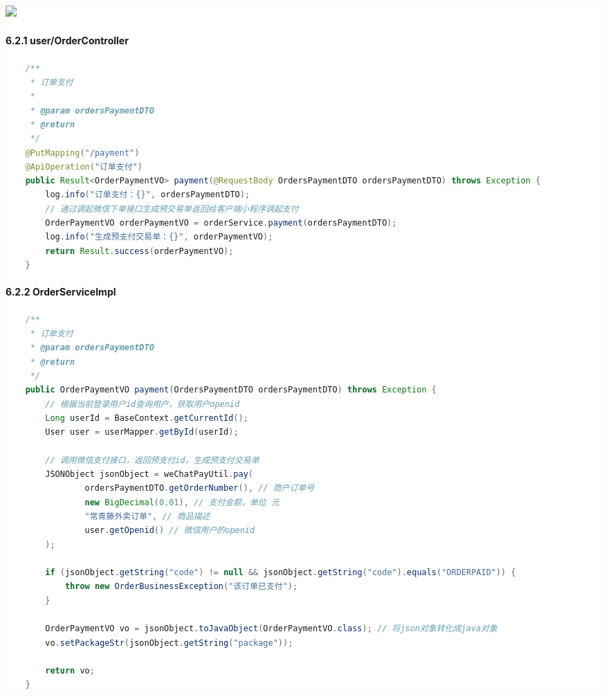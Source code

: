 ![](https://github.com/Andrewmeo/client_images/blob/main/image-20231029093257872.png?raw=true)

#### 6.2.1 user/OrderController

```java
    /**
     * 订单支付
     *
     * @param ordersPaymentDTO
     * @return
     */
    @PutMapping("/payment")
    @ApiOperation("订单支付")
    public Result<OrderPaymentVO> payment(@RequestBody OrdersPaymentDTO ordersPaymentDTO) throws Exception {
        log.info("订单支付：{}", ordersPaymentDTO);
        // 通过调起微信下单接口生成预交易单返回给客户端小程序调起支付
        OrderPaymentVO orderPaymentVO = orderService.payment(ordersPaymentDTO);
        log.info("生成预支付交易单：{}", orderPaymentVO);
        return Result.success(orderPaymentVO);
    }
```

#### 6.2.2 OrderServiceImpl

```java
    /**
     * 订单支付
     * @param ordersPaymentDTO
     * @return
     */
    public OrderPaymentVO payment(OrdersPaymentDTO ordersPaymentDTO) throws Exception {
        // 根据当前登录用户id查询用户，获取用户openid
        Long userId = BaseContext.getCurrentId();
        User user = userMapper.getById(userId);

        // 调用微信支付接口，返回预支付id，生成预支付交易单
        JSONObject jsonObject = weChatPayUtil.pay(
                ordersPaymentDTO.getOrderNumber(), // 商户订单号
                new BigDecimal(0.01), // 支付金额，单位 元
                "常青藤外卖订单", // 商品描述
                user.getOpenid() // 微信用户的openid
        );

        if (jsonObject.getString("code") != null && jsonObject.getString("code").equals("ORDERPAID")) {
            throw new OrderBusinessException("该订单已支付");
        }

        OrderPaymentVO vo = jsonObject.toJavaObject(OrderPaymentVO.class); // 将json对象转化成java对象
        vo.setPackageStr(jsonObject.getString("package"));

        return vo;
    }
```
